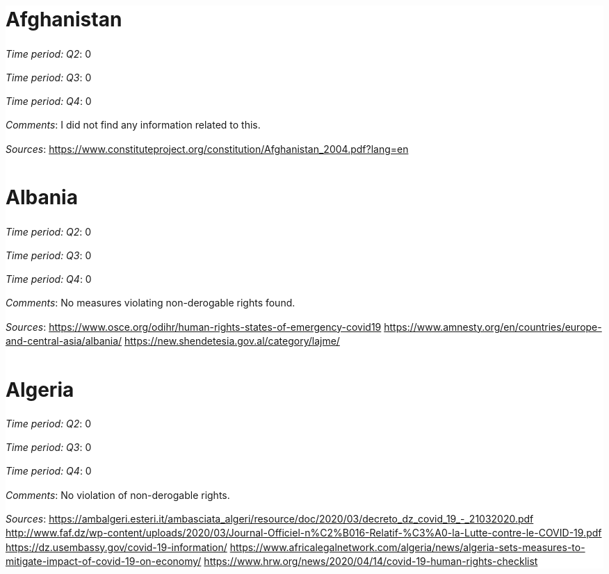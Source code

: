 


# Afghanistan 
*Time period: Q2*: 0

 
*Time period: Q3*: 0

 
*Time period: Q4*: 0

 

*Comments*:
 I did not find any information related to this. 

*Sources*:
 https://www.constituteproject.org/constitution/Afghanistan_2004.pdf?lang=en



# Albania 
*Time period: Q2*: 0

 
*Time period: Q3*: 0

 
*Time period: Q4*: 0

 

*Comments*:
 No measures violating non-derogable rights found. 

*Sources*:
 https://www.osce.org/odihr/human-rights-states-of-emergency-covid19
https://www.amnesty.org/en/countries/europe-and-central-asia/albania/
https://new.shendetesia.gov.al/category/lajme/



# Algeria 
*Time period: Q2*: 0

 
*Time period: Q3*: 0

 
*Time period: Q4*: 0

 

*Comments*:
 No violation of non-derogable rights. 

*Sources*:
 https://ambalgeri.esteri.it/ambasciata_algeri/resource/doc/2020/03/decreto_dz_covid_19_-_21032020.pdf
http://www.faf.dz/wp-content/uploads/2020/03/Journal-Officiel-n%C2%B016-Relatif-%C3%A0-la-Lutte-contre-le-COVID-19.pdf
https://dz.usembassy.gov/covid-19-information/
https://www.africalegalnetwork.com/algeria/news/algeria-sets-measures-to-mitigate-impact-of-covid-19-on-economy/
https://www.hrw.org/news/2020/04/14/covid-19-human-rights-checklist
